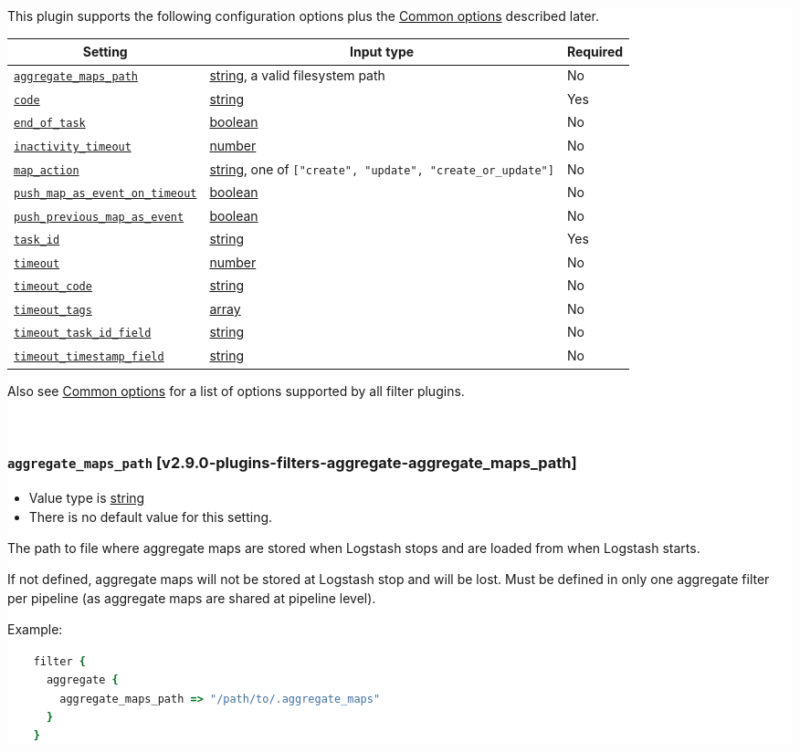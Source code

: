 This plugin supports the following configuration options plus the [Common options](v2-9-0-plugins-filters-aggregate.md#v2.9.0-plugins-filters-aggregate-common-options) described later.

| Setting | Input type | Required |
| --- | --- | --- |
| [`aggregate_maps_path`](v2-9-0-plugins-filters-aggregate.md#v2.9.0-plugins-filters-aggregate-aggregate_maps_path) | [string](logstash://reference/configuration-file-structure.md#string), a valid filesystem path | No |
| [`code`](v2-9-0-plugins-filters-aggregate.md#v2.9.0-plugins-filters-aggregate-code) | [string](logstash://reference/configuration-file-structure.md#string) | Yes |
| [`end_of_task`](v2-9-0-plugins-filters-aggregate.md#v2.9.0-plugins-filters-aggregate-end_of_task) | [boolean](logstash://reference/configuration-file-structure.md#boolean) | No |
| [`inactivity_timeout`](v2-9-0-plugins-filters-aggregate.md#v2.9.0-plugins-filters-aggregate-inactivity_timeout) | [number](logstash://reference/configuration-file-structure.md#number) | No |
| [`map_action`](v2-9-0-plugins-filters-aggregate.md#v2.9.0-plugins-filters-aggregate-map_action) | [string](logstash://reference/configuration-file-structure.md#string), one of `["create", "update", "create_or_update"]` | No |
| [`push_map_as_event_on_timeout`](v2-9-0-plugins-filters-aggregate.md#v2.9.0-plugins-filters-aggregate-push_map_as_event_on_timeout) | [boolean](logstash://reference/configuration-file-structure.md#boolean) | No |
| [`push_previous_map_as_event`](v2-9-0-plugins-filters-aggregate.md#v2.9.0-plugins-filters-aggregate-push_previous_map_as_event) | [boolean](logstash://reference/configuration-file-structure.md#boolean) | No |
| [`task_id`](v2-9-0-plugins-filters-aggregate.md#v2.9.0-plugins-filters-aggregate-task_id) | [string](logstash://reference/configuration-file-structure.md#string) | Yes |
| [`timeout`](v2-9-0-plugins-filters-aggregate.md#v2.9.0-plugins-filters-aggregate-timeout) | [number](logstash://reference/configuration-file-structure.md#number) | No |
| [`timeout_code`](v2-9-0-plugins-filters-aggregate.md#v2.9.0-plugins-filters-aggregate-timeout_code) | [string](logstash://reference/configuration-file-structure.md#string) | No |
| [`timeout_tags`](v2-9-0-plugins-filters-aggregate.md#v2.9.0-plugins-filters-aggregate-timeout_tags) | [array](logstash://reference/configuration-file-structure.md#array) | No |
| [`timeout_task_id_field`](v2-9-0-plugins-filters-aggregate.md#v2.9.0-plugins-filters-aggregate-timeout_task_id_field) | [string](logstash://reference/configuration-file-structure.md#string) | No |
| [`timeout_timestamp_field`](v2-9-0-plugins-filters-aggregate.md#v2.9.0-plugins-filters-aggregate-timeout_timestamp_field) | [string](logstash://reference/configuration-file-structure.md#string) | No |

Also see [Common options](v2-9-0-plugins-filters-aggregate.md#v2.9.0-plugins-filters-aggregate-common-options) for a list of options supported by all filter plugins.

 

### `aggregate_maps_path` [v2.9.0-plugins-filters-aggregate-aggregate_maps_path]

* Value type is [string](logstash://reference/configuration-file-structure.md#string)
* There is no default value for this setting.

The path to file where aggregate maps are stored when Logstash stops and are loaded from when Logstash starts.

If not defined, aggregate maps will not be stored at Logstash stop and will be lost. Must be defined in only one aggregate filter per pipeline (as aggregate maps are shared at pipeline level).

Example:

```ruby
    filter {
      aggregate {
        aggregate_maps_path => "/path/to/.aggregate_maps"
      }
    }
```

